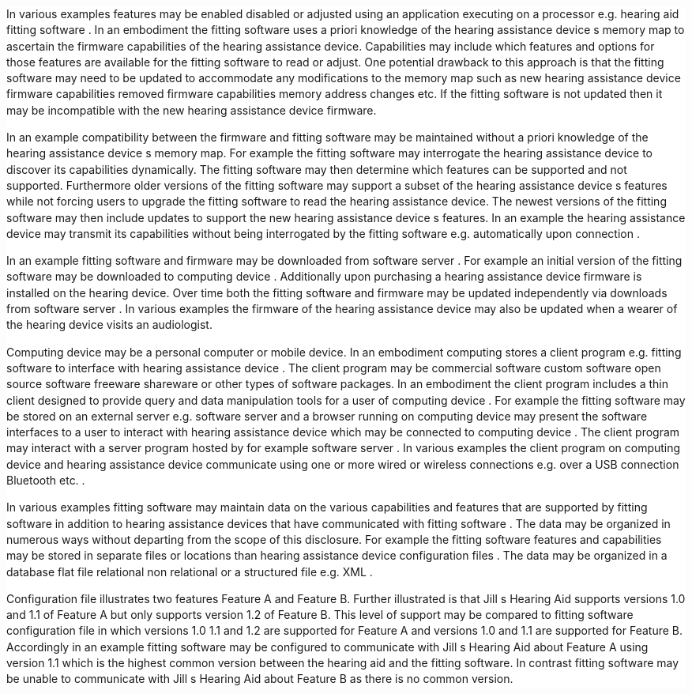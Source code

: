 In various examples features may be enabled disabled or adjusted using an application executing on a processor e.g. hearing aid fitting software . In an embodiment the fitting software uses a priori knowledge of the hearing assistance device s memory map to ascertain the firmware capabilities of the hearing assistance device. Capabilities may include which features and options for those features are available for the fitting software to read or adjust. One potential drawback to this approach is that the fitting software may need to be updated to accommodate any modifications to the memory map such as new hearing assistance device firmware capabilities removed firmware capabilities memory address changes etc. If the fitting software is not updated then it may be incompatible with the new hearing assistance device firmware.

In an example compatibility between the firmware and fitting software may be maintained without a priori knowledge of the hearing assistance device s memory map. For example the fitting software may interrogate the hearing assistance device to discover its capabilities dynamically. The fitting software may then determine which features can be supported and not supported. Furthermore older versions of the fitting software may support a subset of the hearing assistance device s features while not forcing users to upgrade the fitting software to read the hearing assistance device. The newest versions of the fitting software may then include updates to support the new hearing assistance device s features. In an example the hearing assistance device may transmit its capabilities without being interrogated by the fitting software e.g. automatically upon connection .

In an example fitting software and firmware may be downloaded from software server . For example an initial version of the fitting software may be downloaded to computing device . Additionally upon purchasing a hearing assistance device firmware is installed on the hearing device. Over time both the fitting software and firmware may be updated independently via downloads from software server . In various examples the firmware of the hearing assistance device may also be updated when a wearer of the hearing device visits an audiologist.

Computing device may be a personal computer or mobile device. In an embodiment computing stores a client program e.g. fitting software to interface with hearing assistance device . The client program may be commercial software custom software open source software freeware shareware or other types of software packages. In an embodiment the client program includes a thin client designed to provide query and data manipulation tools for a user of computing device . For example the fitting software may be stored on an external server e.g. software server and a browser running on computing device may present the software interfaces to a user to interact with hearing assistance device which may be connected to computing device . The client program may interact with a server program hosted by for example software server . In various examples the client program on computing device and hearing assistance device communicate using one or more wired or wireless connections e.g. over a USB connection Bluetooth etc. .

In various examples fitting software may maintain data on the various capabilities and features that are supported by fitting software in addition to hearing assistance devices that have communicated with fitting software . The data may be organized in numerous ways without departing from the scope of this disclosure. For example the fitting software features and capabilities may be stored in separate files or locations than hearing assistance device configuration files . The data may be organized in a database flat file relational non relational or a structured file e.g. XML .

Configuration file illustrates two features Feature A and Feature B. Further illustrated is that Jill s Hearing Aid supports versions 1.0 and 1.1 of Feature A but only supports version 1.2 of Feature B. This level of support may be compared to fitting software configuration file in which versions 1.0 1.1 and 1.2 are supported for Feature A and versions 1.0 and 1.1 are supported for Feature B. Accordingly in an example fitting software may be configured to communicate with Jill s Hearing Aid about Feature A using version 1.1 which is the highest common version between the hearing aid and the fitting software. In contrast fitting software may be unable to communicate with Jill s Hearing Aid about Feature B as there is no common version.
